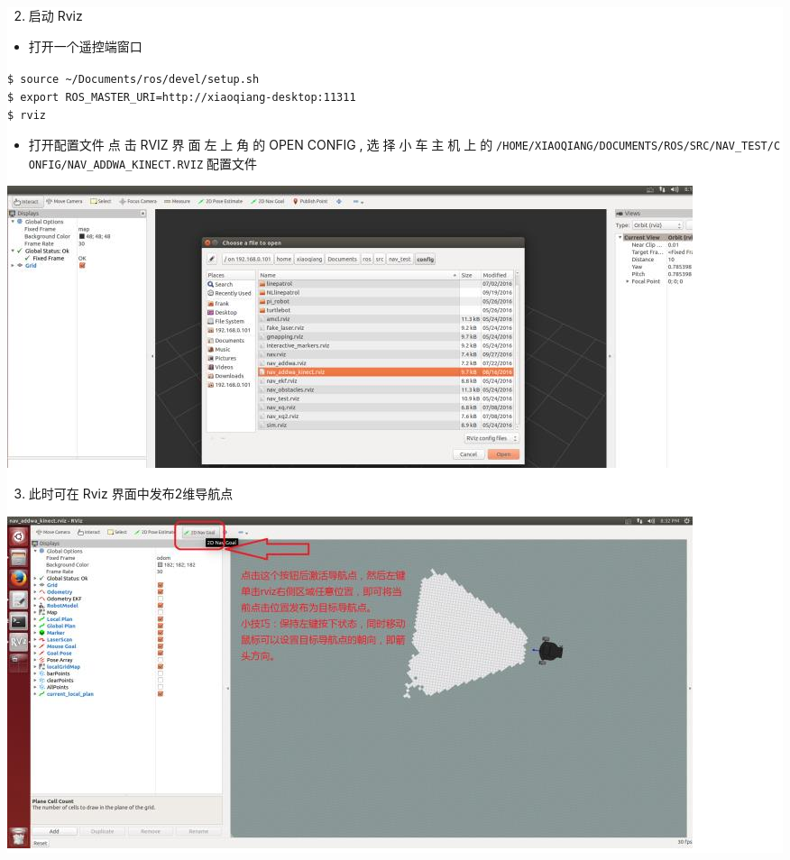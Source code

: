 2. 启动 Rviz
* 打开一个遥控端窗口
```
$ source ~/Documents/ros/devel/setup.sh
$ export ROS_MASTER_URI=http://xiaoqiang-desktop:11311
$ rviz
```
* 打开配置文件
点 击 RVIZ 界 面 左 上 角 的 OPEN CONFIG , 选 择 小 车 主 机 上 的
`/HOME/XIAOQIANG/DOCUMENTS/ROS/SRC/NAV_TEST/CONFIG/NAV_ADDWA_KINECT.RVIZ` 配置文件

![](picture/7.7.png)

3. 此时可在 Rviz 界面中发布2维导航点

![](picture/7.8.png)